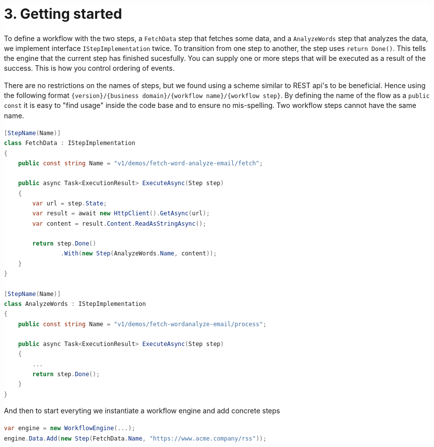 

# 3. Getting started

To define a workflow with the two steps, a `FetchData` step that fetches some data, and a `AnalyzeWords` step that analyzes the data, we implement interface `IStepImplementation` twice. 
To transition from one step to another, the step uses `return Done()`. This tells the engine that the current step has finished sucesfully. You can supply one or more steps that will be executed as a result of the success. 
This is how you control ordering of events.

There are no restrictions on the names of steps, but we found using a scheme similar to REST api's to be beneficial. Hence using the following format `{version}/{business domain}/{workflow name}/{workflow step}`. By defining the name of the flow as a `public const` it is easy to "find usage" inside the code base and to ensure no mis-spelling. Two workflow steps cannot have the same name.

```C#
[StepName(Name)]
class FetchData : IStepImplementation
{
    public const string Name = "v1/demos/fetch-word-analyze-email/fetch";

    public async Task<ExecutionResult> ExecuteAsync(Step step)
    {
        var url = step.State;
        var result = await new HttpClient().GetAsync(url);
        var content = result.Content.ReadAsStringAsync();

        return step.Done()
                .With(new Step(AnalyzeWords.Name, content));
    }
}

[StepName(Name)]
class AnalyzeWords : IStepImplementation
{
    public const string Name = "v1/demos/fetch-wordanalyze-email/process";

    public async Task<ExecutionResult> ExecuteAsync(Step step)
    {
        ...        
        return step.Done();
    }
}
```

And then to start everyting we instantiate a workflow engine and add concrete steps

```C#
var engine = new WorkflowEngine(...);
engine.Data.Add(new Step(FetchData.Name, "https://www.acme.company/rss"));
``` 

